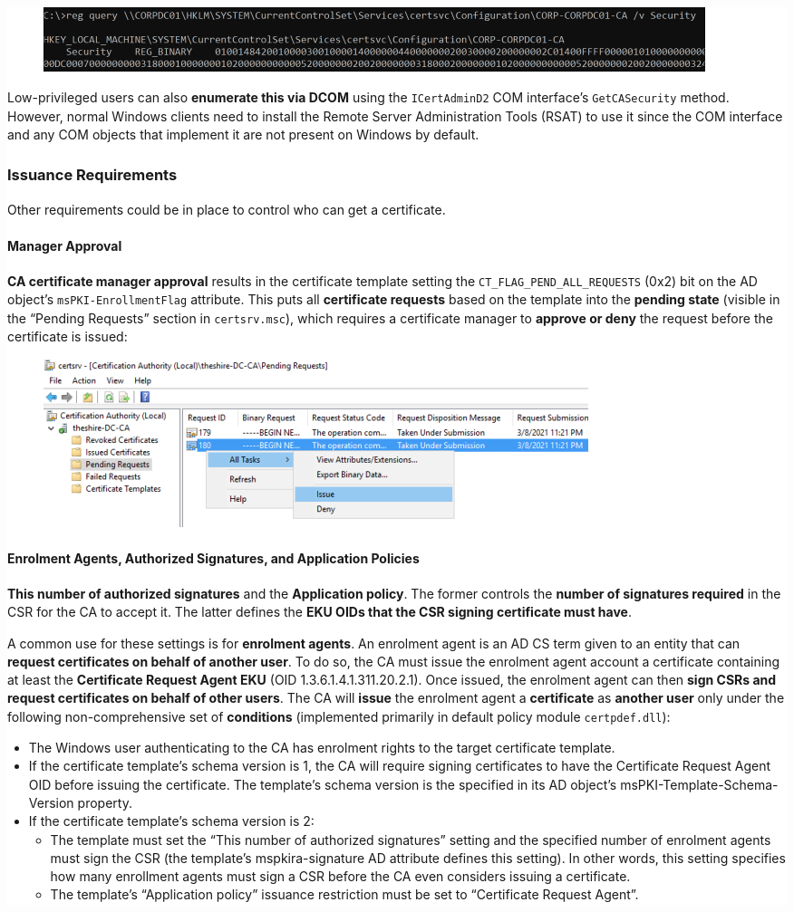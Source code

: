 <figure><img src="../../.gitbook/assets/image (6) (2).png" alt=""><figcaption></figcaption></figure>

Low-privileged users can also **enumerate this via DCOM** using the `ICertAdminD2` COM interface’s `GetCASecurity` method. However, normal Windows clients need to install the Remote Server Administration Tools (RSAT) to use it since the COM interface and any COM objects that implement it are not present on Windows by default.

### Issuance Requirements

Other requirements could be in place to control who can get a certificate.

#### Manager Approval

**CA certificate manager approval** results in the certificate template setting the `CT_FLAG_PEND_ALL_REQUESTS` (0x2) bit on the AD object’s `msPKI-EnrollmentFlag` attribute. This puts all **certificate requests** based on the template into the **pending state** (visible in the “Pending Requests” section in `certsrv.msc`), which requires a certificate manager to **approve or deny** the request before the certificate is issued:

<figure><img src="../../.gitbook/assets/image (13) (2).png" alt=""><figcaption></figcaption></figure>

#### Enrolment Agents, Authorized Signatures, and Application Policies

**This number of authorized signatures** and the **Application policy**. The former controls the **number of signatures required** in the CSR for the CA to accept it. The latter defines the **EKU OIDs that the CSR signing certificate must have**.

A common use for these settings is for **enrolment agents**. An enrolment agent is an AD CS term given to an entity that can **request certificates on behalf of another user**. To do so, the CA must issue the enrolment agent account a certificate containing at least the **Certificate Request Agent EKU** (OID 1.3.6.1.4.1.311.20.2.1). Once issued, the enrolment agent can then **sign CSRs and request certificates on behalf of other users**. The CA will **issue** the enrolment agent a **certificate** as **another user** only under the following non-comprehensive set of **conditions** (implemented primarily in default policy module `certpdef.dll`):

* The Windows user authenticating to the CA has enrolment rights to the target certificate template.
* If the certificate template’s schema version is 1, the CA will require signing certificates to have the Certificate Request Agent OID before issuing the certificate. The template’s schema version is the specified in its AD object’s msPKI-Template-Schema-Version property.
* If the certificate template’s schema version is 2:
  * The template must set the “This number of authorized signatures” setting and the specified number of enrolment agents must sign the CSR (the template’s mspkira-signature AD attribute defines this setting). In other words, this setting specifies how many enrollment agents must sign a CSR before the CA even considers issuing a certificate.
  * The template’s “Application policy” issuance restriction must be set to “Certificate Request Agent”.
